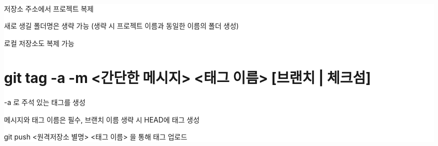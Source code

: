 저장소 주소에서 프로젝트 복제

새로 생길 폴더명은 생략 가능 (생략 시 프로젝트 이름과 동일한 이름의 폴더 생성)

로컬 저장소도 복제 가능

# git tag -a -m <간단한 메시지> <태그 이름> [브랜치 | 체크섬]

-a 로 주석 있는 태그를 생성

메시지와 태그 이름은 필수, 브랜치 이름 생략 시 HEAD에 태그 생성

git push <원격저장소 별명> <태그 이름> 을 통해 태그 업로드